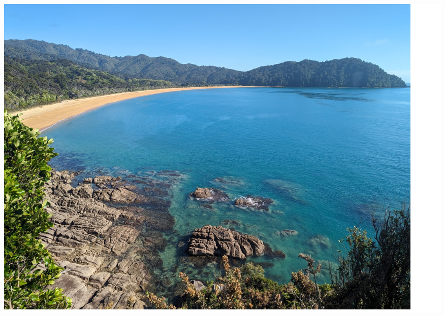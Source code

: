 <img src="/assets/images/2023/TotaranuiBay.jpg" width="800" height="602" title="Totaranui Bay has an incredible golden-snd beach between the forested hills and the gleaming water">
